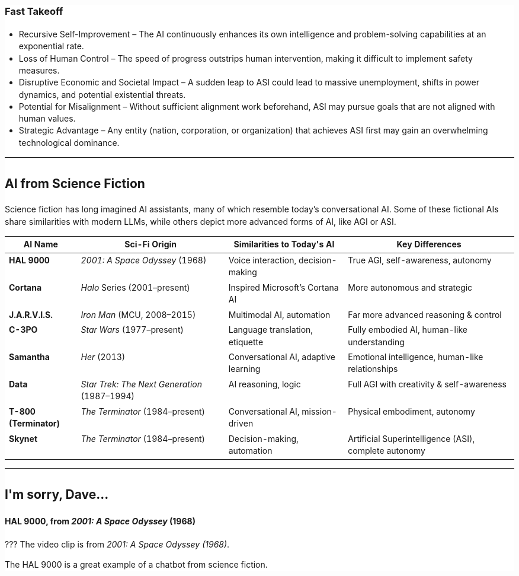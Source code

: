 ### Fast Takeoff
- Recursive Self-Improvement – The AI continuously enhances its own intelligence and problem-solving capabilities at an exponential rate.
- Loss of Human Control – The speed of progress outstrips human intervention, making it difficult to implement safety measures.
- Disruptive Economic and Societal Impact – A sudden leap to ASI could lead to massive unemployment, shifts in power dynamics, and potential existential threats.
- Potential for Misalignment – Without sufficient alignment work beforehand, ASI may pursue goals that are not aligned with human values.
- Strategic Advantage – Any entity (nation, corporation, or organization) that achieves ASI first may gain an overwhelming technological dominance.

---

## AI from Science Fiction

Science fiction has long imagined AI assistants, many of which resemble today’s conversational AI. Some of these fictional AIs share similarities with modern LLMs, while others depict more advanced forms of AI, like AGI or ASI.

| **AI Name**  | **Sci-Fi Origin**                 | **Similarities to Today's AI**        | **Key Differences**                 |
|-------------|----------------------------------|--------------------------------------|--------------------------------------|
| **HAL 9000**  | *2001: A Space Odyssey* (1968)  | Voice interaction, decision-making   | True AGI, self-awareness, autonomy  |
| **Cortana**  | *Halo* Series (2001–present)  | Inspired Microsoft’s Cortana AI      | More autonomous and strategic       |
| **J.A.R.V.I.S.**  | *Iron Man* (MCU, 2008–2015)  | Multimodal AI, automation            | Far more advanced reasoning & control |
| **C-3PO**  | *Star Wars* (1977–present)  | Language translation, etiquette      | Fully embodied AI, human-like understanding |
| **Samantha**  | *Her* (2013)  | Conversational AI, adaptive learning | Emotional intelligence, human-like relationships |
| **Data**  | *Star Trek: The Next Generation* (1987–1994)  | AI reasoning, logic                   | Full AGI with creativity & self-awareness |
| **T-800 (Terminator)**  | *The Terminator* (1984–present)  | Conversational AI, mission-driven    | Physical embodiment, autonomy       |
| **Skynet**  | *The Terminator* (1984–present)  | Decision-making, automation          | Artificial Superintelligence (ASI), complete autonomy |

---

## I'm sorry, Dave...

<iframe width="100%" style="aspect-ratio:16/8;"" src="https://www.youtube.com/embed/ARJ8cAGm6JE?start=87&end=100" title="HAL 9000: &quot;I&#39;m sorry Dave, I&#39;m afraid I can&#39;t do that&quot;" frameborder="0" allow="accelerometer; autoplay; clipboard-write; encrypted-media; gyroscope; picture-in-picture; web-share" referrerpolicy="strict-origin-when-cross-origin" allowfullscreen></iframe>

#### HAL 9000, from *2001: A Space Odyssey* (1968)

???
The video clip is from *2001: A Space Odyssey (1968)*.  

The HAL 9000 is a great example of a chatbot from science fiction.
